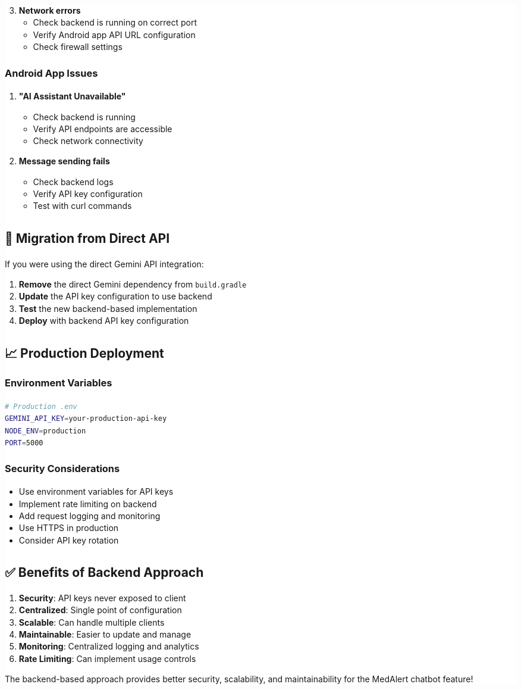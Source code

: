 3. **Network errors**
   - Check backend is running on correct port
   - Verify Android app API URL configuration
   - Check firewall settings

### Android App Issues

1. **"AI Assistant Unavailable"**
   - Check backend is running
   - Verify API endpoints are accessible
   - Check network connectivity

2. **Message sending fails**
   - Check backend logs
   - Verify API key configuration
   - Test with curl commands

## 🔄 Migration from Direct API

If you were using the direct Gemini API integration:

1. **Remove** the direct Gemini dependency from `build.gradle`
2. **Update** the API key configuration to use backend
3. **Test** the new backend-based implementation
4. **Deploy** with backend API key configuration

## 📈 Production Deployment

### Environment Variables
```bash
# Production .env
GEMINI_API_KEY=your-production-api-key
NODE_ENV=production
PORT=5000
```

### Security Considerations
- Use environment variables for API keys
- Implement rate limiting on backend
- Add request logging and monitoring
- Use HTTPS in production
- Consider API key rotation

## ✅ Benefits of Backend Approach

1. **Security**: API keys never exposed to client
2. **Centralized**: Single point of configuration
3. **Scalable**: Can handle multiple clients
4. **Maintainable**: Easier to update and manage
5. **Monitoring**: Centralized logging and analytics
6. **Rate Limiting**: Can implement usage controls

The backend-based approach provides better security, scalability, and maintainability for the MedAlert chatbot feature!
